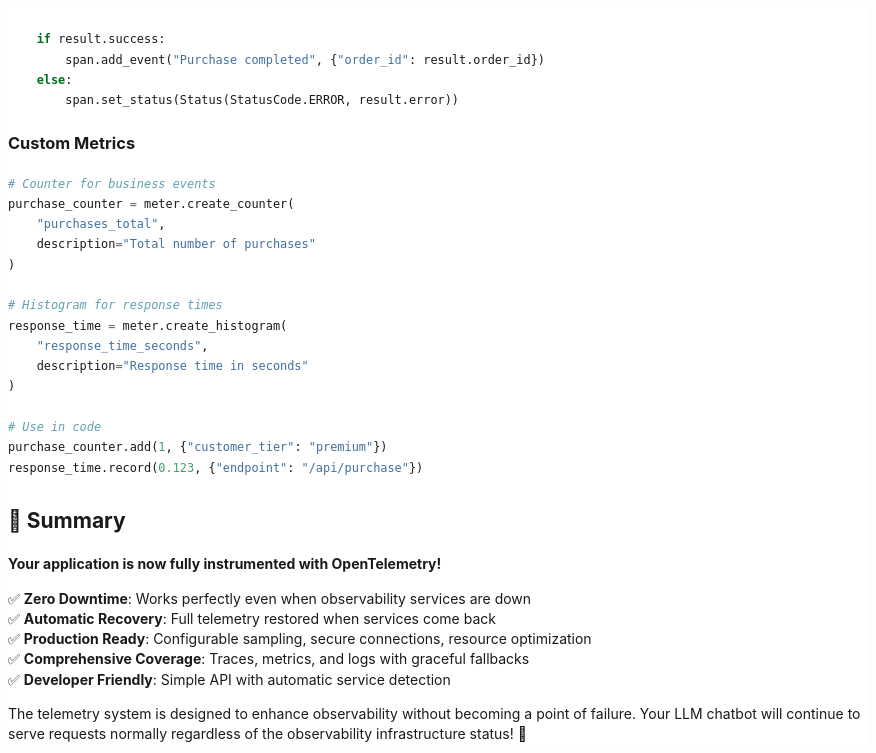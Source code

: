 ```python

    if result.success:
        span.add_event("Purchase completed", {"order_id": result.order_id})
    else:
        span.set_status(Status(StatusCode.ERROR, result.error))
```

### Custom Metrics

```python
# Counter for business events
purchase_counter = meter.create_counter(
    "purchases_total",
    description="Total number of purchases"
)

# Histogram for response times
response_time = meter.create_histogram(
    "response_time_seconds",
    description="Response time in seconds"
)

# Use in code
purchase_counter.add(1, {"customer_tier": "premium"})
response_time.record(0.123, {"endpoint": "/api/purchase"})
```

## 🎉 Summary

**Your application is now fully instrumented with OpenTelemetry!**

✅ **Zero Downtime**: Works perfectly even when observability services are down  
✅ **Automatic Recovery**: Full telemetry restored when services come back  
✅ **Production Ready**: Configurable sampling, secure connections, resource optimization  
✅ **Comprehensive Coverage**: Traces, metrics, and logs with graceful fallbacks  
✅ **Developer Friendly**: Simple API with automatic service detection  

The telemetry system is designed to enhance observability without becoming a point of failure. Your LLM chatbot will continue to serve requests normally regardless of the observability infrastructure status! 🚀
